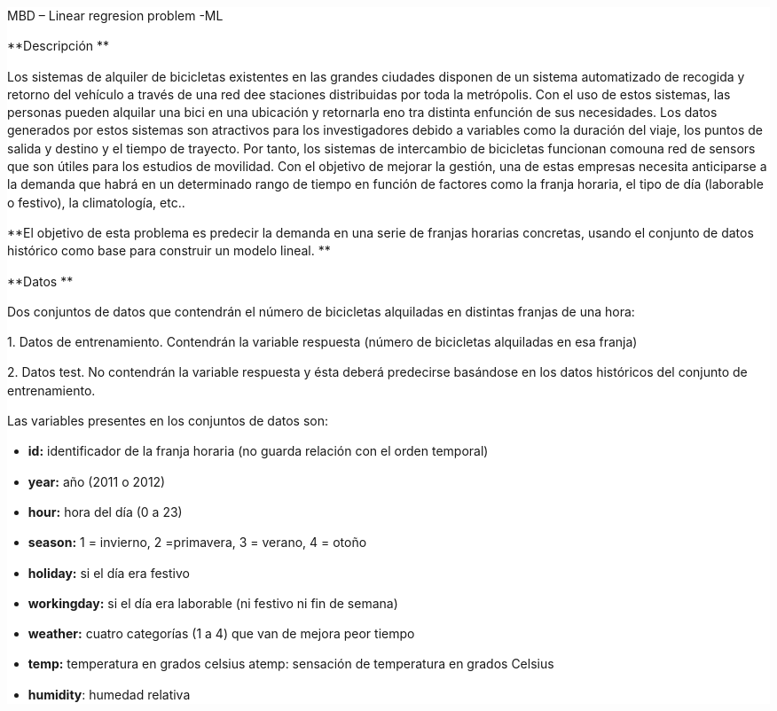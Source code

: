 MBD – Linear regresion problem -ML

**Descripción **

Los sistemas de alquiler de bicicletas existentes en las grandes
ciudades disponen de un sistema automatizado de recogida y retorno del
vehículo a través de una red dee staciones distribuidas por toda la
metrópolis. Con el uso de estos sistemas, las personas pueden alquilar
una bici en una ubicación y retornarla eno tra distinta enfunción de sus
necesidades. Los datos generados por estos sistemas son atractivos para
los investigadores debido a variables como la duración del viaje, los
puntos de salida y destino y el tiempo de trayecto. Por tanto, los
sistemas de intercambio de bicicletas funcionan comouna red de sensors
que son útiles para los estudios de movilidad. Con el objetivo de
mejorar la gestión, una de estas empresas necesita anticiparse a la
demanda que habrá en un determinado rango de tiempo en función de
factores como la franja horaria, el tipo de día (laborable o festivo),
la climatología, etc..

**El objetivo de esta problema es predecir la demanda en una serie de
franjas horarias concretas, usando el conjunto de datos histórico como
base para construir un modelo lineal. **

**Datos **

Dos conjuntos de datos que contendrán el número de bicicletas alquiladas
en distintas franjas de una hora:

1\. Datos de entrenamiento. Contendrán la variable respuesta (número de
bicicletas alquiladas en esa franja)

2\. Datos test. No contendrán la variable respuesta y ésta deberá
predecirse basándose en los datos históricos del conjunto de
entrenamiento.

Las variables presentes en los conjuntos de datos son: 

-   **id:** identificador de la franja horaria (no guarda relación con
    el orden temporal) 

-   **year:** año (2011 o 2012) 

-   **hour:** hora del día (0 a 23) 

-   **season:** 1 = invierno, 2 =primavera, 3 = verano, 4 = otoño 

-   **holiday:** si el día era festivo 

-   **workingday:** si el día era laborable (ni festivo ni fin de
    semana) 

-   **weather:** cuatro categorías (1 a 4) que van de mejora peor
    tiempo 

-   **temp:** temperatura en grados celsius atemp: sensación de
    temperatura en grados Celsius

-   **humidity**: humedad relativa 
